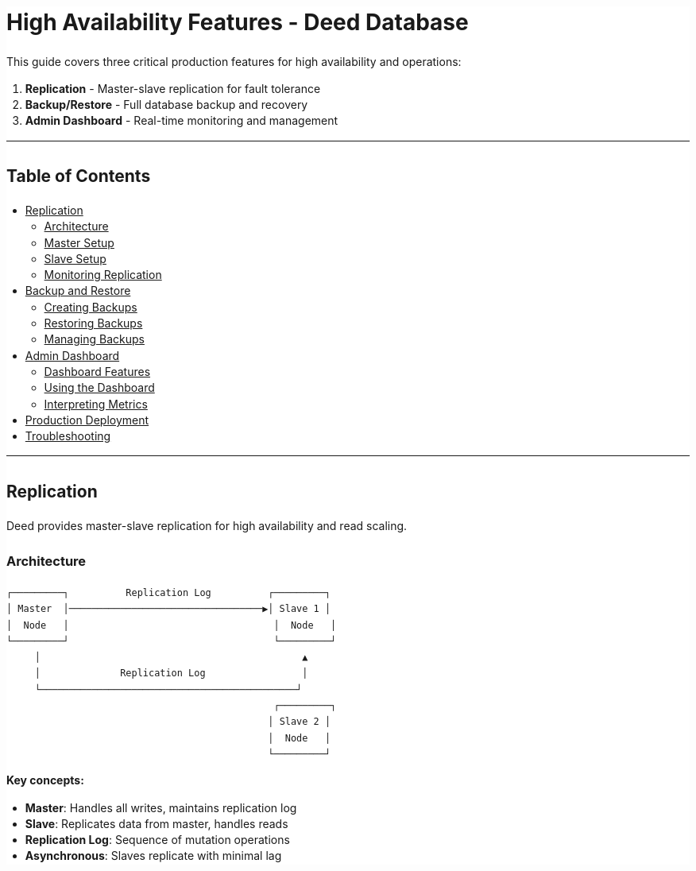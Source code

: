 # High Availability Features - Deed Database

This guide covers three critical production features for high availability and operations:
1. **Replication** - Master-slave replication for fault tolerance
2. **Backup/Restore** - Full database backup and recovery
3. **Admin Dashboard** - Real-time monitoring and management

---

## Table of Contents

- [Replication](#replication)
  - [Architecture](#architecture)
  - [Master Setup](#master-setup)
  - [Slave Setup](#slave-setup)
  - [Monitoring Replication](#monitoring-replication)
- [Backup and Restore](#backup-and-restore)
  - [Creating Backups](#creating-backups)
  - [Restoring Backups](#restoring-backups)
  - [Managing Backups](#managing-backups)
- [Admin Dashboard](#admin-dashboard)
  - [Dashboard Features](#dashboard-features)
  - [Using the Dashboard](#using-the-dashboard)
  - [Interpreting Metrics](#interpreting-metrics)
- [Production Deployment](#production-deployment)
- [Troubleshooting](#troubleshooting)

---

## Replication

Deed provides master-slave replication for high availability and read scaling.

### Architecture

```
┌─────────┐          Replication Log          ┌─────────┐
│ Master  │──────────────────────────────────▶│ Slave 1 │
│  Node   │                                    │  Node   │
└─────────┘                                    └─────────┘
     │                                              ▲
     │              Replication Log                 │
     └─────────────────────────────────────────────┘
                                               ┌─────────┐
                                              │ Slave 2 │
                                              │  Node   │
                                              └─────────┘
```

**Key concepts:**
- **Master**: Handles all writes, maintains replication log
- **Slave**: Replicates data from master, handles reads
- **Replication Log**: Sequence of mutation operations
- **Asynchronous**: Slaves replicate with minimal lag
